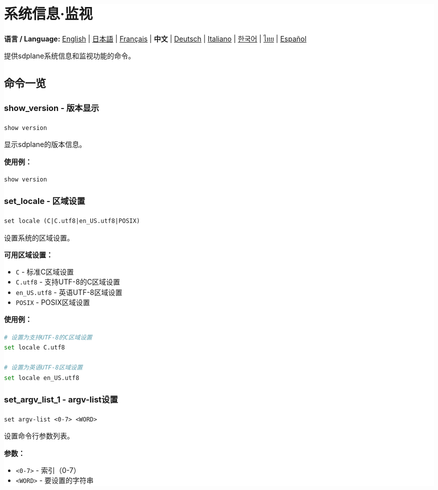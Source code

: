 # 系统信息·监视

**语言 / Language:** [English](../en/system-monitoring.md) | [日本語](../ja/system-monitoring.md) | [Français](../fr/system-monitoring.md) | **中文** | [Deutsch](../de/system-monitoring.md) | [Italiano](../it/system-monitoring.md) | [한국어](../ko/system-monitoring.md) | [ไทย](../th/system-monitoring.md) | [Español](../es/system-monitoring.md)

提供sdplane系统信息和监视功能的命令。

## 命令一览

### show_version - 版本显示
```
show version
```

显示sdplane的版本信息。

**使用例：**
```bash
show version
```

### set_locale - 区域设置
```
set locale (C|C.utf8|en_US.utf8|POSIX)
```

设置系统的区域设置。

**可用区域设置：**
- `C` - 标准C区域设置
- `C.utf8` - 支持UTF-8的C区域设置
- `en_US.utf8` - 英语UTF-8区域设置
- `POSIX` - POSIX区域设置

**使用例：**
```bash
# 设置为支持UTF-8的C区域设置
set locale C.utf8

# 设置为英语UTF-8区域设置
set locale en_US.utf8
```

### set_argv_list_1 - argv-list设置
```
set argv-list <0-7> <WORD>
```

设置命令行参数列表。

**参数：**
- `<0-7>` - 索引（0-7）
- `<WORD>` - 要设置的字符串
